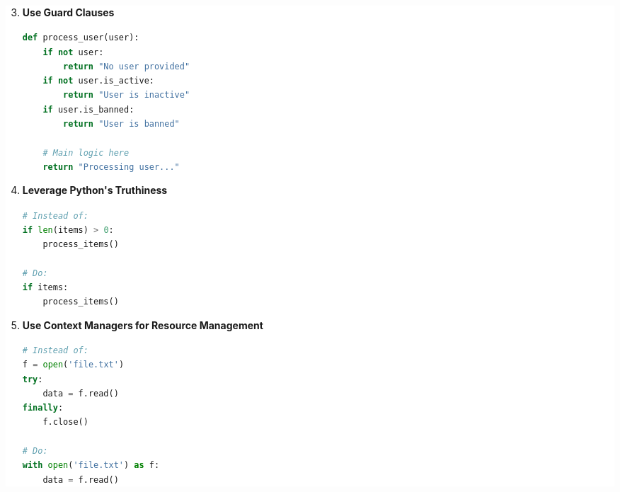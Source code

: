 3. **Use Guard Clauses**
   ```python
   def process_user(user):
       if not user:
           return "No user provided"
       if not user.is_active:
           return "User is inactive"
       if user.is_banned:
           return "User is banned"
           
       # Main logic here
       return "Processing user..."
   ```

4. **Leverage Python's Truthiness**
   ```python
   # Instead of:
   if len(items) > 0:
       process_items()
   
   # Do:
   if items:
       process_items()
   ```

5. **Use Context Managers for Resource Management**
   ```python
   # Instead of:
   f = open('file.txt')
   try:
       data = f.read()
   finally:
       f.close()
   
   # Do:
   with open('file.txt') as f:
       data = f.read()
   ```
